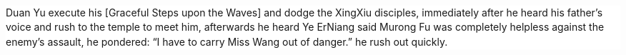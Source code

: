 Duan Yu execute his [Graceful Steps upon the Waves] and dodge the XingXiu disciples, immediately after he heard his father’s voice and rush to the temple to meet him, afterwards he heard Ye ErNiang said Murong Fu was completely helpless against the enemy’s assault, he pondered: “I have to carry Miss Wang out of danger.” he rush out quickly.

